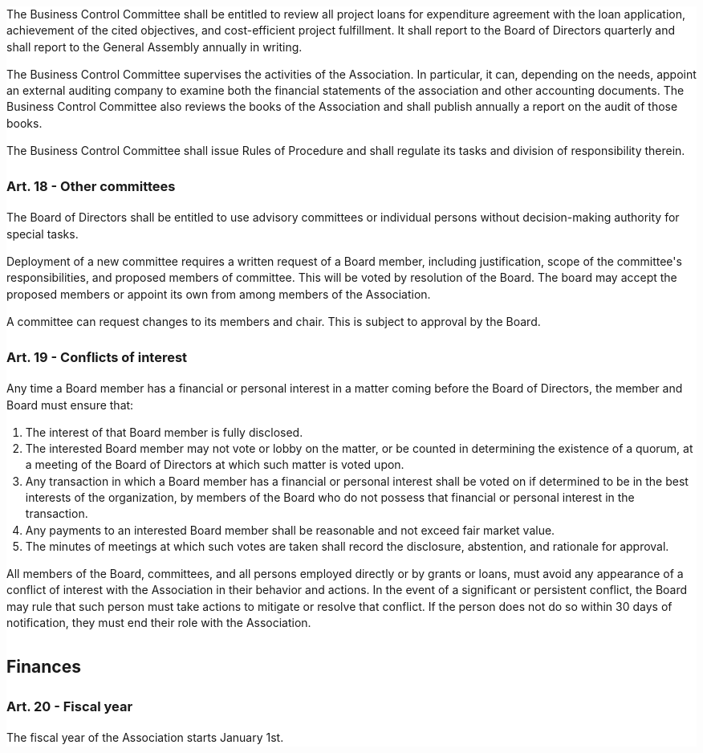 The Business Control Committee shall be entitled to review all project loans for expenditure agreement with the loan application, achievement of the cited objectives, and cost-efficient project fulfillment. It shall report to the Board of Directors quarterly and shall report to the General Assembly annually in writing.

The Business Control Committee supervises the activities of the Association. In particular, it can, depending on the needs, appoint an external auditing company to examine both the financial statements of the association and other accounting documents. The Business Control Committee also reviews the books of the Association and shall publish annually a report on the audit of those books.

The Business Control Committee shall issue Rules of Procedure and shall regulate its tasks and division of responsibility therein.


### Art. 18 - Other committees

The Board of Directors shall be entitled to use advisory committees or individual persons without decision-making authority for special tasks.

Deployment of a new committee requires a written request of a Board member, including justification, scope of the committee's responsibilities, and proposed members of committee. This will be voted by resolution of the Board. The board may accept the proposed members or appoint its own from among members of the Association.

A committee can request changes to its members and chair. This is subject to approval by the Board.


### Art. 19 - Conflicts of interest

Any time a Board member has a financial or personal interest in a matter coming before the Board of Directors, the member and Board must ensure that:

1. The interest of that Board member is fully disclosed.
2. The interested Board member may not vote or lobby on the matter, or be counted in determining the existence of a quorum, at a meeting of the Board of Directors at which such matter is voted upon.
3. Any transaction in which a Board member has a financial or personal interest shall be voted on if determined to be in the best interests of the organization, by members of the Board who do not possess that financial or personal interest in the transaction.
4. Any payments to an interested Board member shall be reasonable and not exceed fair market value.
5. The minutes of meetings at which such votes are taken shall record the disclosure, abstention, and rationale for approval.

All members of the Board, committees, and all persons employed directly or by grants or loans, must avoid any appearance of a conflict of interest with the Association in their behavior and actions. In the event of a significant or persistent conflict, the Board may rule that such person must take actions to mitigate or resolve that conflict. If the person does not do so within 30 days of notification, they must end their role with the Association.


## Finances


### Art. 20 - Fiscal year 

The fiscal year of the Association starts January 1st.

